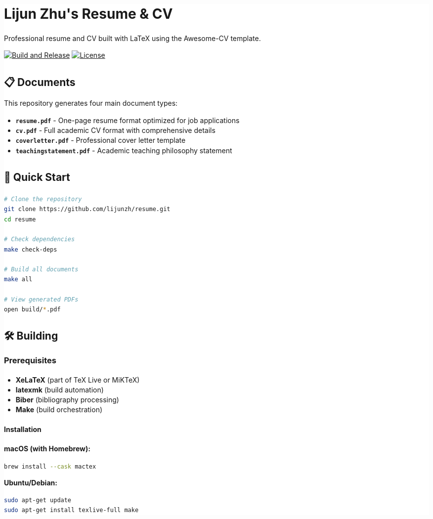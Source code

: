 # Lijun Zhu's Resume & CV

Professional resume and CV built with LaTeX using the Awesome-CV template.

[![Build and Release](https://github.com/lijunzh/resume/actions/workflows/build_and_release.yml/badge.svg)](https://github.com/lijunzh/resume/actions/workflows/build_and_release.yml)
[![License](https://img.shields.io/badge/license-CC%20BY--SA%204.0-blue.svg)](LICENSE)

## 📋 Documents

This repository generates four main document types:

- **`resume.pdf`** - One-page resume format optimized for job applications
- **`cv.pdf`** - Full academic CV format with comprehensive details
- **`coverletter.pdf`** - Professional cover letter template
- **`teachingstatement.pdf`** - Academic teaching philosophy statement

## 🚀 Quick Start

```bash
# Clone the repository
git clone https://github.com/lijunzh/resume.git
cd resume

# Check dependencies
make check-deps

# Build all documents
make all

# View generated PDFs
open build/*.pdf
```

## 🛠 Building

### Prerequisites

- **XeLaTeX** (part of TeX Live or MiKTeX)
- **latexmk** (build automation)
- **Biber** (bibliography processing)
- **Make** (build orchestration)

#### Installation

**macOS (with Homebrew):**
```bash
brew install --cask mactex
```

**Ubuntu/Debian:**
```bash
sudo apt-get update
sudo apt-get install texlive-full make
```
